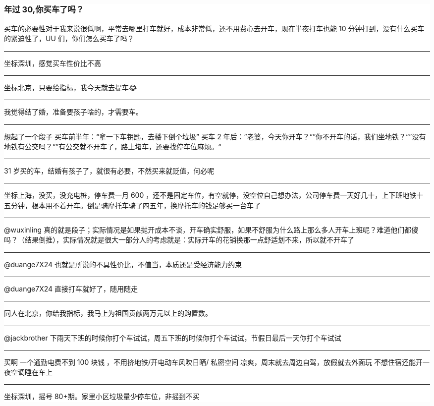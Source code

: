 ### 年过 30,你买车了吗？

买车的必要性对于我来说很低啊，平常去哪里打车就好，成本非常低，还不用费心去开车，现在半夜打车也能 10 分钟打到，没有什么买车的紧迫性了，UU 们，你们怎么买车了吗？

---------------------------------------------------

坐标深圳，感觉买车性价比不高

---------------------------------------------------

坐标北京，只要给指标，我今天就去提车😂

---------------------------------------------------

我觉得结了婚，准备要孩子啥的，才需要车。

---------------------------------------------------

想起了一个段子
买车前半年：“拿一下车钥匙，去楼下倒个垃圾”
买车 2 年后：”老婆，今天你开车？“”你不开车的话，我们坐地铁？“”没有地铁有公交吗？“”有公交就不开车了，路上堵车，还要找停车位麻烦。“

---------------------------------------------------

31 岁买的车，结婚有孩子了，就很有必要，不然买来就贬值，何必呢

---------------------------------------------------

坐标上海，没买，没充电桩，停车费一月 600 ，还不是固定车位，有空就停，没空位自己想办法，公司停车费一天好几十，上下班地铁十五分钟，根本用不着开车。倒是骑摩托车骑了四五年，换摩托车的钱足够买一台车了

---------------------------------------------------

@wuxinling 真的就是段子；实际情况是如果抛开成本不谈，开车确实舒服，如果不舒服为什么路上那么多人开车上班呢？难道他们都傻吗？（结果倒推），实际情况就是很大一部分人的考虑就是：实际开车的花销换那一点舒适划不来，所以就不开车了

---------------------------------------------------

@duange7X24 也就是所说的不具性价比，不值当，本质还是受经济能力约束

---------------------------------------------------

@duange7X24 直接打车就好了，随用随走

---------------------------------------------------

同人在北京，你给我指标，我马上为祖国贡献两万元以上的购置数。

---------------------------------------------------

@jackbrother 下雨天下班的时候你打个车试试，周五下班的时候你打个车试试，节假日最后一天你打个车试试

---------------------------------------------------

买啊 一个通勤电费不到 100 块钱 ，不用挤地铁/开电动车风吹日晒/   私密空间 凉爽，周末就去周边自驾，放假就去外面玩 不想住宿还能开一夜空调睡在车上

---------------------------------------------------

坐标深圳，摇号 80+期。家里小区垃圾量少停车位，非摇到不买
